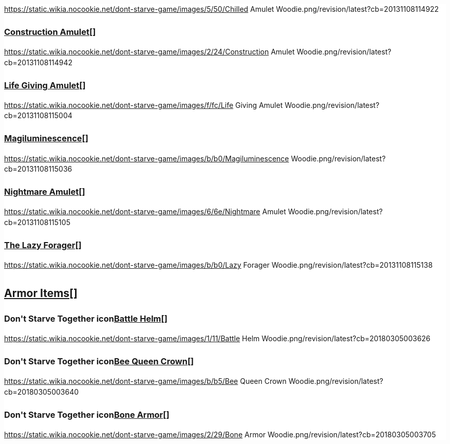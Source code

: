 https://static.wikia.nocookie.net/dont-starve-game/images/5/50/Chilled Amulet Woodie.png/revision/latest?cb=20131108114922

### [Construction Amulet](/wiki/Construction_Amulet "Construction Amulet")[]

https://static.wikia.nocookie.net/dont-starve-game/images/2/24/Construction Amulet Woodie.png/revision/latest?cb=20131108114942

### [Life Giving Amulet](/wiki/Life_Giving_Amulet "Life Giving Amulet")[]

https://static.wikia.nocookie.net/dont-starve-game/images/f/fc/Life Giving Amulet Woodie.png/revision/latest?cb=20131108115004

### [Magiluminescence](/wiki/Magiluminescence "Magiluminescence")[]

https://static.wikia.nocookie.net/dont-starve-game/images/b/b0/Magiluminescence Woodie.png/revision/latest?cb=20131108115036

### [Nightmare Amulet](/wiki/Nightmare_Amulet "Nightmare Amulet")[]

https://static.wikia.nocookie.net/dont-starve-game/images/6/6e/Nightmare Amulet Woodie.png/revision/latest?cb=20131108115105

### [The Lazy Forager](/wiki/The_Lazy_Forager "The Lazy Forager")[]

https://static.wikia.nocookie.net/dont-starve-game/images/b/b0/Lazy Forager Woodie.png/revision/latest?cb=20131108115138

## [Armor Items](/wiki/Armor "Armor")[]

### Don't Starve Together icon[Battle Helm](/wiki/Battle_Helm "Battle Helm")[]

https://static.wikia.nocookie.net/dont-starve-game/images/1/11/Battle Helm Woodie.png/revision/latest?cb=20180305003626

### Don't Starve Together icon[Bee Queen Crown](/wiki/Bee_Queen_Crown "Bee Queen Crown")[]

https://static.wikia.nocookie.net/dont-starve-game/images/b/b5/Bee Queen Crown Woodie.png/revision/latest?cb=20180305003640

### Don't Starve Together icon[Bone Armor](/wiki/Bone_Armor "Bone Armor")[]

https://static.wikia.nocookie.net/dont-starve-game/images/2/29/Bone Armor Woodie.png/revision/latest?cb=20180305003705
